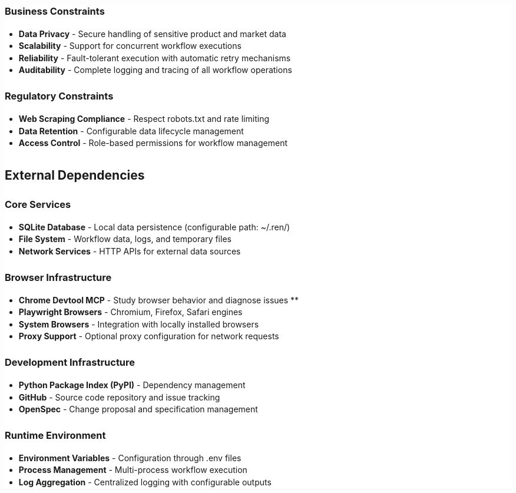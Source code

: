 ### Business Constraints

- **Data Privacy** - Secure handling of sensitive product and market data
- **Scalability** - Support for concurrent workflow executions
- **Reliability** - Fault-tolerant execution with automatic retry mechanisms
- **Auditability** - Complete logging and tracing of all workflow operations

### Regulatory Constraints

- **Web Scraping Compliance** - Respect robots.txt and rate limiting
- **Data Retention** - Configurable data lifecycle management
- **Access Control** - Role-based permissions for workflow management

## External Dependencies

### Core Services

- **SQLite Database** - Local data persistence (configurable path: ~/.ren/)
- **File System** - Workflow data, logs, and temporary files
- **Network Services** - HTTP APIs for external data sources

### Browser Infrastructure
- **Chrome Devtool MCP** - Study browser behavior and diagnose issues **
- **Playwright Browsers** - Chromium, Firefox, Safari engines
- **System Browsers** - Integration with locally installed browsers
- **Proxy Support** - Optional proxy configuration for network requests

### Development Infrastructure

- **Python Package Index (PyPI)** - Dependency management
- **GitHub** - Source code repository and issue tracking
- **OpenSpec** - Change proposal and specification management

### Runtime Environment

- **Environment Variables** - Configuration through .env files
- **Process Management** - Multi-process workflow execution
- **Log Aggregation** - Centralized logging with configurable outputs






